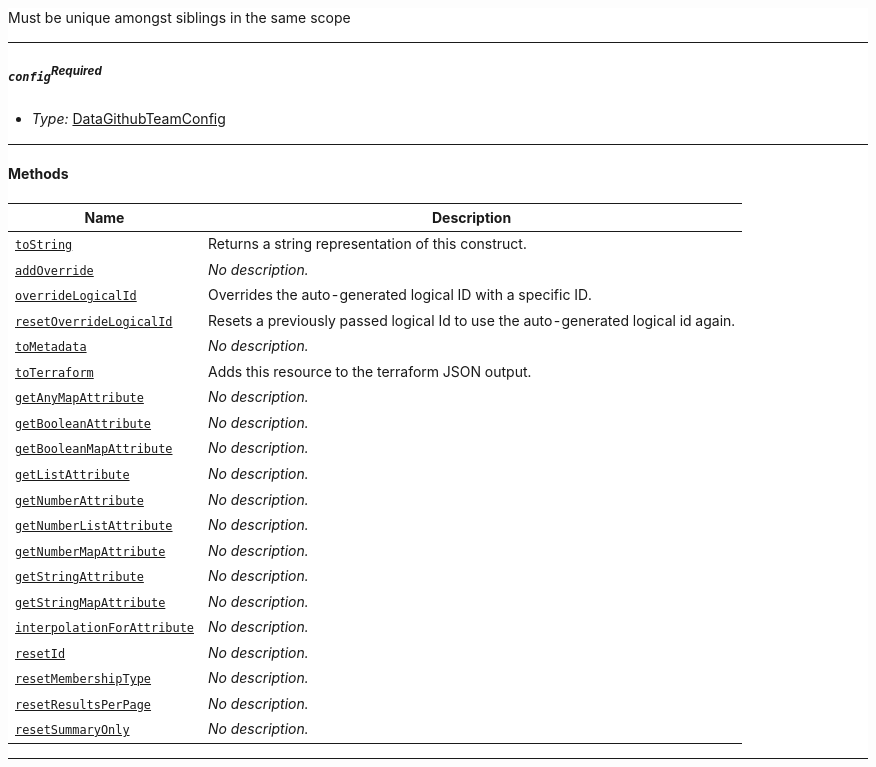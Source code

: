 Must be unique amongst siblings in the same scope

---

##### `config`<sup>Required</sup> <a name="config" id="@cdktf/provider-github.dataGithubTeam.DataGithubTeam.Initializer.parameter.config"></a>

- *Type:* <a href="#@cdktf/provider-github.dataGithubTeam.DataGithubTeamConfig">DataGithubTeamConfig</a>

---

#### Methods <a name="Methods" id="Methods"></a>

| **Name** | **Description** |
| --- | --- |
| <code><a href="#@cdktf/provider-github.dataGithubTeam.DataGithubTeam.toString">toString</a></code> | Returns a string representation of this construct. |
| <code><a href="#@cdktf/provider-github.dataGithubTeam.DataGithubTeam.addOverride">addOverride</a></code> | *No description.* |
| <code><a href="#@cdktf/provider-github.dataGithubTeam.DataGithubTeam.overrideLogicalId">overrideLogicalId</a></code> | Overrides the auto-generated logical ID with a specific ID. |
| <code><a href="#@cdktf/provider-github.dataGithubTeam.DataGithubTeam.resetOverrideLogicalId">resetOverrideLogicalId</a></code> | Resets a previously passed logical Id to use the auto-generated logical id again. |
| <code><a href="#@cdktf/provider-github.dataGithubTeam.DataGithubTeam.toMetadata">toMetadata</a></code> | *No description.* |
| <code><a href="#@cdktf/provider-github.dataGithubTeam.DataGithubTeam.toTerraform">toTerraform</a></code> | Adds this resource to the terraform JSON output. |
| <code><a href="#@cdktf/provider-github.dataGithubTeam.DataGithubTeam.getAnyMapAttribute">getAnyMapAttribute</a></code> | *No description.* |
| <code><a href="#@cdktf/provider-github.dataGithubTeam.DataGithubTeam.getBooleanAttribute">getBooleanAttribute</a></code> | *No description.* |
| <code><a href="#@cdktf/provider-github.dataGithubTeam.DataGithubTeam.getBooleanMapAttribute">getBooleanMapAttribute</a></code> | *No description.* |
| <code><a href="#@cdktf/provider-github.dataGithubTeam.DataGithubTeam.getListAttribute">getListAttribute</a></code> | *No description.* |
| <code><a href="#@cdktf/provider-github.dataGithubTeam.DataGithubTeam.getNumberAttribute">getNumberAttribute</a></code> | *No description.* |
| <code><a href="#@cdktf/provider-github.dataGithubTeam.DataGithubTeam.getNumberListAttribute">getNumberListAttribute</a></code> | *No description.* |
| <code><a href="#@cdktf/provider-github.dataGithubTeam.DataGithubTeam.getNumberMapAttribute">getNumberMapAttribute</a></code> | *No description.* |
| <code><a href="#@cdktf/provider-github.dataGithubTeam.DataGithubTeam.getStringAttribute">getStringAttribute</a></code> | *No description.* |
| <code><a href="#@cdktf/provider-github.dataGithubTeam.DataGithubTeam.getStringMapAttribute">getStringMapAttribute</a></code> | *No description.* |
| <code><a href="#@cdktf/provider-github.dataGithubTeam.DataGithubTeam.interpolationForAttribute">interpolationForAttribute</a></code> | *No description.* |
| <code><a href="#@cdktf/provider-github.dataGithubTeam.DataGithubTeam.resetId">resetId</a></code> | *No description.* |
| <code><a href="#@cdktf/provider-github.dataGithubTeam.DataGithubTeam.resetMembershipType">resetMembershipType</a></code> | *No description.* |
| <code><a href="#@cdktf/provider-github.dataGithubTeam.DataGithubTeam.resetResultsPerPage">resetResultsPerPage</a></code> | *No description.* |
| <code><a href="#@cdktf/provider-github.dataGithubTeam.DataGithubTeam.resetSummaryOnly">resetSummaryOnly</a></code> | *No description.* |

---
